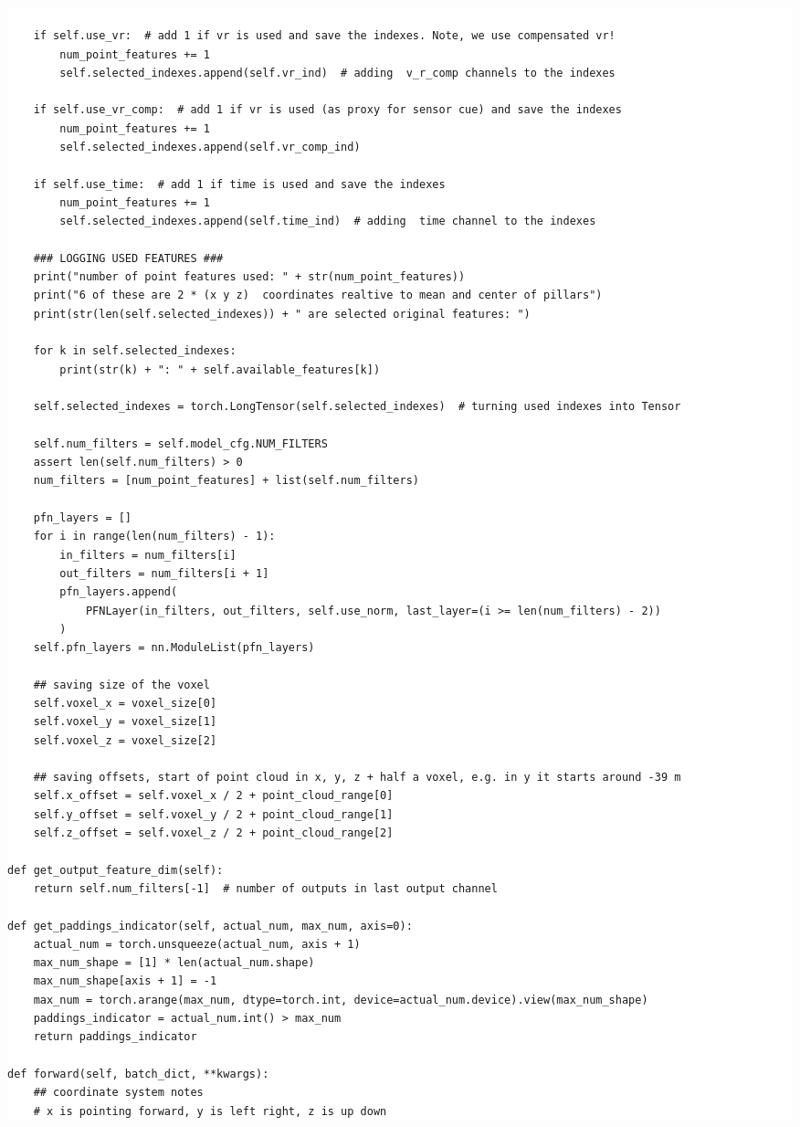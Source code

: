 ```

    if self.use_vr:  # add 1 if vr is used and save the indexes. Note, we use compensated vr!
        num_point_features += 1
        self.selected_indexes.append(self.vr_ind)  # adding  v_r_comp channels to the indexes

    if self.use_vr_comp:  # add 1 if vr is used (as proxy for sensor cue) and save the indexes
        num_point_features += 1
        self.selected_indexes.append(self.vr_comp_ind)

    if self.use_time:  # add 1 if time is used and save the indexes
        num_point_features += 1
        self.selected_indexes.append(self.time_ind)  # adding  time channel to the indexes

    ### LOGGING USED FEATURES ###
    print("number of point features used: " + str(num_point_features))
    print("6 of these are 2 * (x y z)  coordinates realtive to mean and center of pillars")
    print(str(len(self.selected_indexes)) + " are selected original features: ")

    for k in self.selected_indexes:
        print(str(k) + ": " + self.available_features[k])

    self.selected_indexes = torch.LongTensor(self.selected_indexes)  # turning used indexes into Tensor

    self.num_filters = self.model_cfg.NUM_FILTERS
    assert len(self.num_filters) > 0
    num_filters = [num_point_features] + list(self.num_filters)

    pfn_layers = []
    for i in range(len(num_filters) - 1):
        in_filters = num_filters[i]
        out_filters = num_filters[i + 1]
        pfn_layers.append(
            PFNLayer(in_filters, out_filters, self.use_norm, last_layer=(i >= len(num_filters) - 2))
        )
    self.pfn_layers = nn.ModuleList(pfn_layers)

    ## saving size of the voxel
    self.voxel_x = voxel_size[0]
    self.voxel_y = voxel_size[1]
    self.voxel_z = voxel_size[2]

    ## saving offsets, start of point cloud in x, y, z + half a voxel, e.g. in y it starts around -39 m
    self.x_offset = self.voxel_x / 2 + point_cloud_range[0]
    self.y_offset = self.voxel_y / 2 + point_cloud_range[1]
    self.z_offset = self.voxel_z / 2 + point_cloud_range[2]

def get_output_feature_dim(self):
    return self.num_filters[-1]  # number of outputs in last output channel

def get_paddings_indicator(self, actual_num, max_num, axis=0):
    actual_num = torch.unsqueeze(actual_num, axis + 1)
    max_num_shape = [1] * len(actual_num.shape)
    max_num_shape[axis + 1] = -1
    max_num = torch.arange(max_num, dtype=torch.int, device=actual_num.device).view(max_num_shape)
    paddings_indicator = actual_num.int() > max_num
    return paddings_indicator

def forward(self, batch_dict, **kwargs):
    ## coordinate system notes
    # x is pointing forward, y is left right, z is up down
```